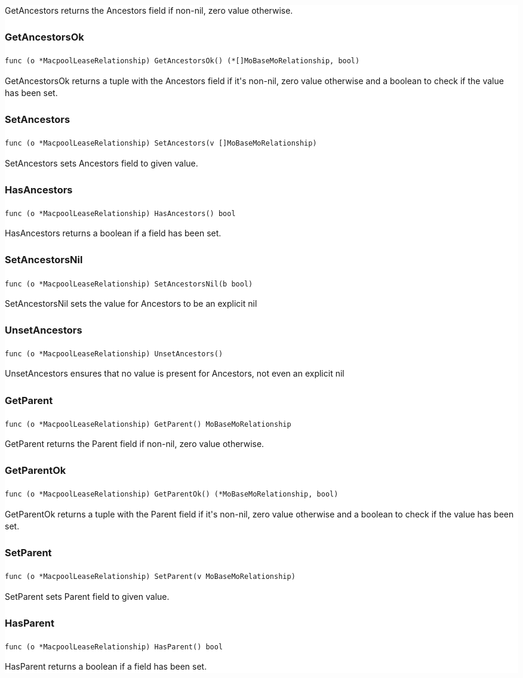 GetAncestors returns the Ancestors field if non-nil, zero value otherwise.

### GetAncestorsOk

`func (o *MacpoolLeaseRelationship) GetAncestorsOk() (*[]MoBaseMoRelationship, bool)`

GetAncestorsOk returns a tuple with the Ancestors field if it's non-nil, zero value otherwise
and a boolean to check if the value has been set.

### SetAncestors

`func (o *MacpoolLeaseRelationship) SetAncestors(v []MoBaseMoRelationship)`

SetAncestors sets Ancestors field to given value.

### HasAncestors

`func (o *MacpoolLeaseRelationship) HasAncestors() bool`

HasAncestors returns a boolean if a field has been set.

### SetAncestorsNil

`func (o *MacpoolLeaseRelationship) SetAncestorsNil(b bool)`

 SetAncestorsNil sets the value for Ancestors to be an explicit nil

### UnsetAncestors
`func (o *MacpoolLeaseRelationship) UnsetAncestors()`

UnsetAncestors ensures that no value is present for Ancestors, not even an explicit nil
### GetParent

`func (o *MacpoolLeaseRelationship) GetParent() MoBaseMoRelationship`

GetParent returns the Parent field if non-nil, zero value otherwise.

### GetParentOk

`func (o *MacpoolLeaseRelationship) GetParentOk() (*MoBaseMoRelationship, bool)`

GetParentOk returns a tuple with the Parent field if it's non-nil, zero value otherwise
and a boolean to check if the value has been set.

### SetParent

`func (o *MacpoolLeaseRelationship) SetParent(v MoBaseMoRelationship)`

SetParent sets Parent field to given value.

### HasParent

`func (o *MacpoolLeaseRelationship) HasParent() bool`

HasParent returns a boolean if a field has been set.
